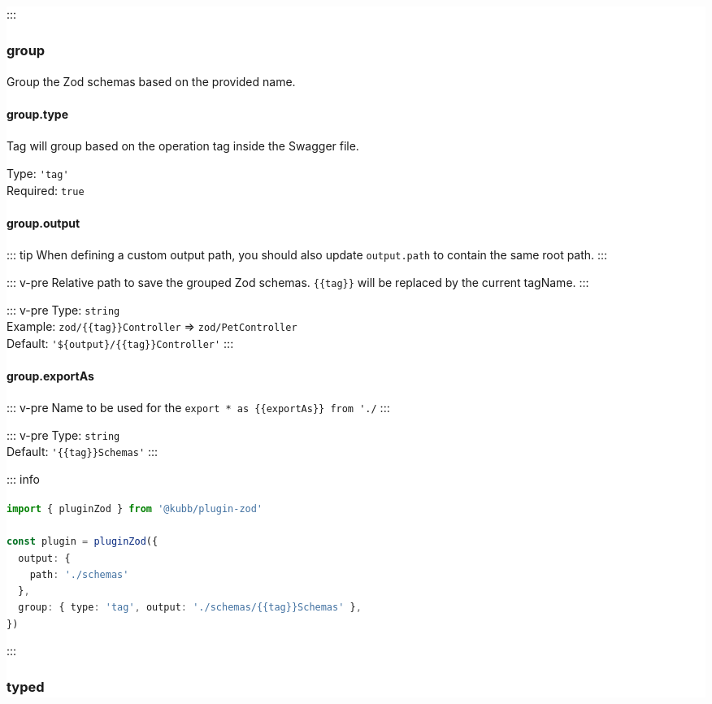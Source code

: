 :::

### group

Group the Zod schemas based on the provided name.

#### group.type

Tag will group based on the operation tag inside the Swagger file.

Type: `'tag'` <br/>
Required: `true`

#### group.output
::: tip
When defining a custom output path, you should also update `output.path` to contain the same root path.
:::

::: v-pre
Relative path to save the grouped Zod schemas.
`{{tag}}` will be replaced by the current tagName.
:::

::: v-pre
Type: `string` <br/>
Example: `zod/{{tag}}Controller` => `zod/PetController` <br/>
Default: `'${output}/{{tag}}Controller'`
:::

#### group.exportAs

::: v-pre
Name to be used for the `export * as {{exportAs}} from './`
:::

::: v-pre
Type: `string` <br/>
Default: `'{{tag}}Schemas'`
:::

::: info

```typescript twoslash
import { pluginZod } from '@kubb/plugin-zod'

const plugin = pluginZod({
  output: {
    path: './schemas'
  },
  group: { type: 'tag', output: './schemas/{{tag}}Schemas' },
})
```
:::

### typed

